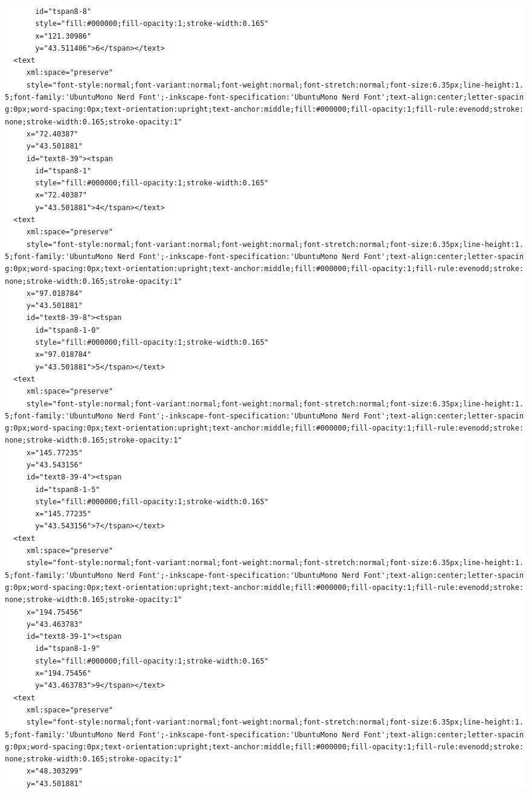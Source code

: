            id="tspan8-8"
           style="fill:#000000;fill-opacity:1;stroke-width:0.165"
           x="121.30986"
           y="43.511406">6</tspan></text>
      <text
         xml:space="preserve"
         style="font-style:normal;font-variant:normal;font-weight:normal;font-stretch:normal;font-size:6.35px;line-height:1.5;font-family:'UbuntuMono Nerd Font';-inkscape-font-specification:'UbuntuMono Nerd Font';text-align:center;letter-spacing:0px;word-spacing:0px;text-orientation:upright;text-anchor:middle;fill:#000000;fill-opacity:1;fill-rule:evenodd;stroke:none;stroke-width:0.165;stroke-opacity:1"
         x="72.40387"
         y="43.501881"
         id="text8-39"><tspan
           id="tspan8-1"
           style="fill:#000000;fill-opacity:1;stroke-width:0.165"
           x="72.40387"
           y="43.501881">4</tspan></text>
      <text
         xml:space="preserve"
         style="font-style:normal;font-variant:normal;font-weight:normal;font-stretch:normal;font-size:6.35px;line-height:1.5;font-family:'UbuntuMono Nerd Font';-inkscape-font-specification:'UbuntuMono Nerd Font';text-align:center;letter-spacing:0px;word-spacing:0px;text-orientation:upright;text-anchor:middle;fill:#000000;fill-opacity:1;fill-rule:evenodd;stroke:none;stroke-width:0.165;stroke-opacity:1"
         x="97.018784"
         y="43.501881"
         id="text8-39-8"><tspan
           id="tspan8-1-0"
           style="fill:#000000;fill-opacity:1;stroke-width:0.165"
           x="97.018784"
           y="43.501881">5</tspan></text>
      <text
         xml:space="preserve"
         style="font-style:normal;font-variant:normal;font-weight:normal;font-stretch:normal;font-size:6.35px;line-height:1.5;font-family:'UbuntuMono Nerd Font';-inkscape-font-specification:'UbuntuMono Nerd Font';text-align:center;letter-spacing:0px;word-spacing:0px;text-orientation:upright;text-anchor:middle;fill:#000000;fill-opacity:1;fill-rule:evenodd;stroke:none;stroke-width:0.165;stroke-opacity:1"
         x="145.77235"
         y="43.543156"
         id="text8-39-4"><tspan
           id="tspan8-1-5"
           style="fill:#000000;fill-opacity:1;stroke-width:0.165"
           x="145.77235"
           y="43.543156">7</tspan></text>
      <text
         xml:space="preserve"
         style="font-style:normal;font-variant:normal;font-weight:normal;font-stretch:normal;font-size:6.35px;line-height:1.5;font-family:'UbuntuMono Nerd Font';-inkscape-font-specification:'UbuntuMono Nerd Font';text-align:center;letter-spacing:0px;word-spacing:0px;text-orientation:upright;text-anchor:middle;fill:#000000;fill-opacity:1;fill-rule:evenodd;stroke:none;stroke-width:0.165;stroke-opacity:1"
         x="194.75456"
         y="43.463783"
         id="text8-39-1"><tspan
           id="tspan8-1-9"
           style="fill:#000000;fill-opacity:1;stroke-width:0.165"
           x="194.75456"
           y="43.463783">9</tspan></text>
      <text
         xml:space="preserve"
         style="font-style:normal;font-variant:normal;font-weight:normal;font-stretch:normal;font-size:6.35px;line-height:1.5;font-family:'UbuntuMono Nerd Font';-inkscape-font-specification:'UbuntuMono Nerd Font';text-align:center;letter-spacing:0px;word-spacing:0px;text-orientation:upright;text-anchor:middle;fill:#000000;fill-opacity:1;fill-rule:evenodd;stroke:none;stroke-width:0.165;stroke-opacity:1"
         x="48.303299"
         y="43.501881"